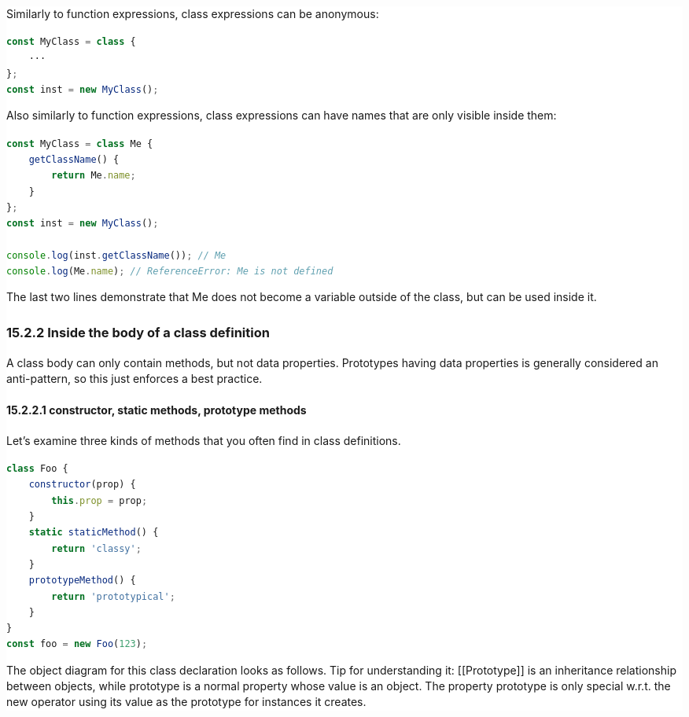 Similarly to function expressions, class expressions can be anonymous:

```js
const MyClass = class {
    ···
};
const inst = new MyClass();
```

Also similarly to function expressions, class expressions can have names that are only visible inside them:

```js
const MyClass = class Me {
    getClassName() {
        return Me.name;
    }
};
const inst = new MyClass();

console.log(inst.getClassName()); // Me
console.log(Me.name); // ReferenceError: Me is not defined
```

The last two lines demonstrate that Me does not become a variable outside of the class, but can be used inside it.

### 15.2.2 Inside the body of a class definition

A class body can only contain methods, but not data properties. Prototypes having data properties is generally considered an anti-pattern, so this just enforces a best practice.

#### 15.2.2.1 constructor, static methods, prototype methods

Let’s examine three kinds of methods that you often find in class definitions.

```js
class Foo {
    constructor(prop) {
        this.prop = prop;
    }
    static staticMethod() {
        return 'classy';
    }
    prototypeMethod() {
        return 'prototypical';
    }
}
const foo = new Foo(123);
```

The object diagram for this class declaration looks as follows. Tip for understanding it: [[Prototype]] is an inheritance relationship between objects, while prototype is a normal property whose value is an object. The property prototype is only special w.r.t. the new operator using its value as the prototype for instances it creates.
